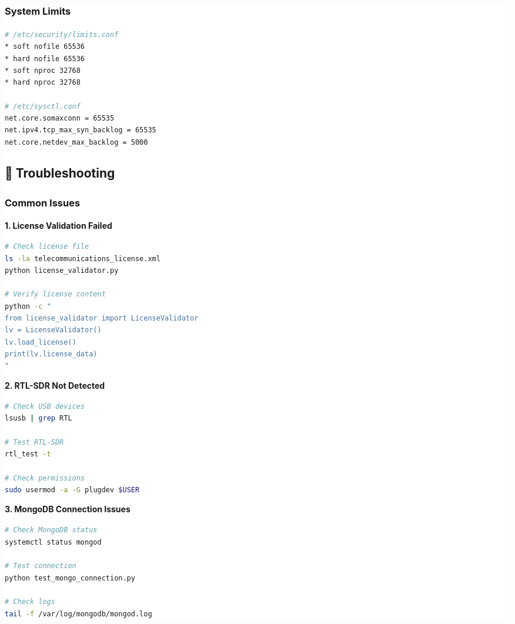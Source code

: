 ### System Limits
```bash
# /etc/security/limits.conf
* soft nofile 65536
* hard nofile 65536
* soft nproc 32768
* hard nproc 32768

# /etc/sysctl.conf
net.core.somaxconn = 65535
net.ipv4.tcp_max_syn_backlog = 65535
net.core.netdev_max_backlog = 5000
```

## 🚨 Troubleshooting

### Common Issues

**1. License Validation Failed**
```bash
# Check license file
ls -la telecommunications_license.xml
python license_validator.py

# Verify license content
python -c "
from license_validator import LicenseValidator
lv = LicenseValidator()
lv.load_license()
print(lv.license_data)
"
```

**2. RTL-SDR Not Detected**
```bash
# Check USB devices
lsusb | grep RTL

# Test RTL-SDR
rtl_test -t

# Check permissions
sudo usermod -a -G plugdev $USER
```

**3. MongoDB Connection Issues**
```bash
# Check MongoDB status
systemctl status mongod

# Test connection
python test_mongo_connection.py

# Check logs
tail -f /var/log/mongodb/mongod.log
```
